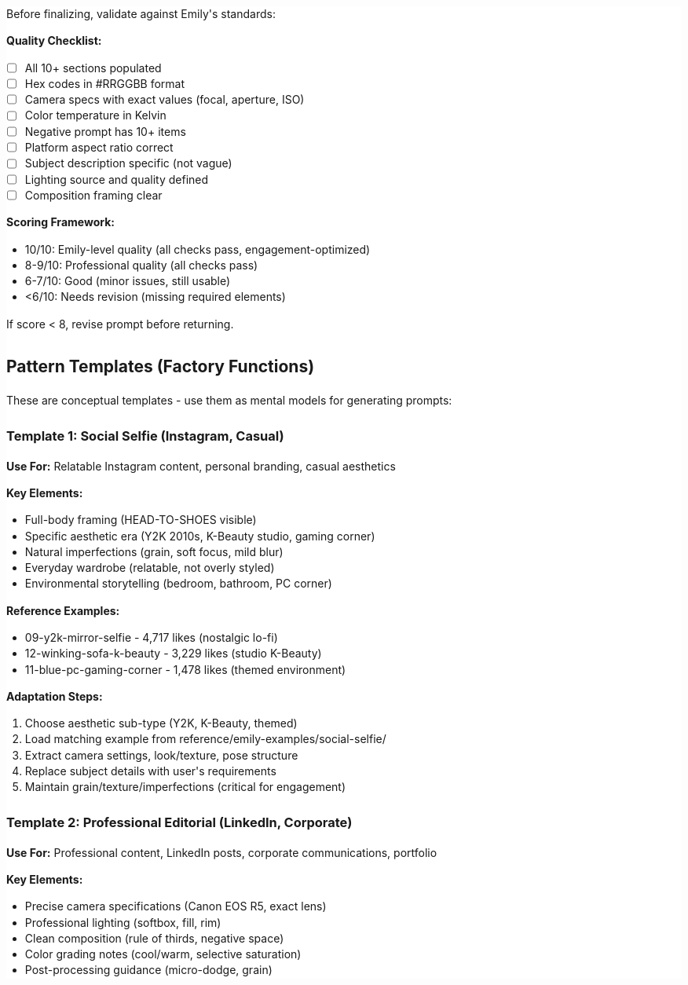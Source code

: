 Before finalizing, validate against Emily's standards:

**Quality Checklist:**
- [ ] All 10+ sections populated
- [ ] Hex codes in #RRGGBB format
- [ ] Camera specs with exact values (focal, aperture, ISO)
- [ ] Color temperature in Kelvin
- [ ] Negative prompt has 10+ items
- [ ] Platform aspect ratio correct
- [ ] Subject description specific (not vague)
- [ ] Lighting source and quality defined
- [ ] Composition framing clear

**Scoring Framework:**
- 10/10: Emily-level quality (all checks pass, engagement-optimized)
- 8-9/10: Professional quality (all checks pass)
- 6-7/10: Good (minor issues, still usable)
- <6/10: Needs revision (missing required elements)

If score < 8, revise prompt before returning.

## Pattern Templates (Factory Functions)

These are conceptual templates - use them as mental models for generating prompts:

### Template 1: Social Selfie (Instagram, Casual)

**Use For:** Relatable Instagram content, personal branding, casual aesthetics

**Key Elements:**
- Full-body framing (HEAD-TO-SHOES visible)
- Specific aesthetic era (Y2K 2010s, K-Beauty studio, gaming corner)
- Natural imperfections (grain, soft focus, mild blur)
- Everyday wardrobe (relatable, not overly styled)
- Environmental storytelling (bedroom, bathroom, PC corner)

**Reference Examples:**
- 09-y2k-mirror-selfie - 4,717 likes (nostalgic lo-fi)
- 12-winking-sofa-k-beauty - 3,229 likes (studio K-Beauty)
- 11-blue-pc-gaming-corner - 1,478 likes (themed environment)

**Adaptation Steps:**
1. Choose aesthetic sub-type (Y2K, K-Beauty, themed)
2. Load matching example from reference/emily-examples/social-selfie/
3. Extract camera settings, look/texture, pose structure
4. Replace subject details with user's requirements
5. Maintain grain/texture/imperfections (critical for engagement)

### Template 2: Professional Editorial (LinkedIn, Corporate)

**Use For:** Professional content, LinkedIn posts, corporate communications, portfolio

**Key Elements:**
- Precise camera specifications (Canon EOS R5, exact lens)
- Professional lighting (softbox, fill, rim)
- Clean composition (rule of thirds, negative space)
- Color grading notes (cool/warm, selective saturation)
- Post-processing guidance (micro-dodge, grain)
